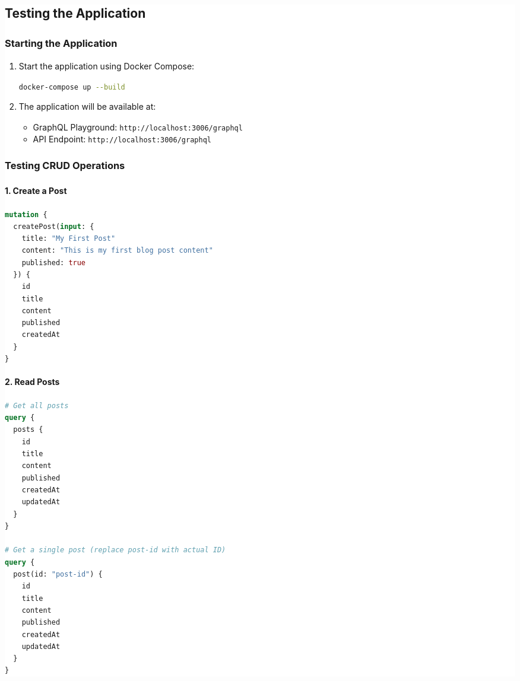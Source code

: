 ## Testing the Application

### Starting the Application

1. Start the application using Docker Compose:
   ```bash
   docker-compose up --build
   ```

2. The application will be available at:
   - GraphQL Playground: `http://localhost:3006/graphql`
   - API Endpoint: `http://localhost:3006/graphql`

### Testing CRUD Operations

#### 1. Create a Post
```graphql
mutation {
  createPost(input: {
    title: "My First Post"
    content: "This is my first blog post content"
    published: true
  }) {
    id
    title
    content
    published
    createdAt
  }
}
```

#### 2. Read Posts
```graphql
# Get all posts
query {
  posts {
    id
    title
    content
    published
    createdAt
    updatedAt
  }
}

# Get a single post (replace post-id with actual ID)
query {
  post(id: "post-id") {
    id
    title
    content
    published
    createdAt
    updatedAt
  }
}
```
